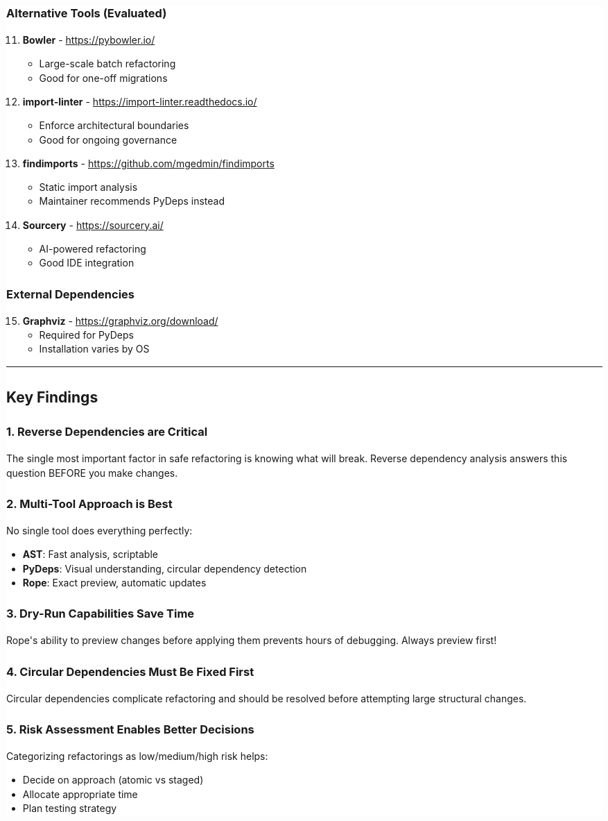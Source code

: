 ### Alternative Tools (Evaluated)

11. **Bowler** - https://pybowler.io/
    - Large-scale batch refactoring
    - Good for one-off migrations

12. **import-linter** - https://import-linter.readthedocs.io/
    - Enforce architectural boundaries
    - Good for ongoing governance

13. **findimports** - https://github.com/mgedmin/findimports
    - Static import analysis
    - Maintainer recommends PyDeps instead

14. **Sourcery** - https://sourcery.ai/
    - AI-powered refactoring
    - Good IDE integration

### External Dependencies

15. **Graphviz** - https://graphviz.org/download/
    - Required for PyDeps
    - Installation varies by OS

---

## Key Findings

### 1. Reverse Dependencies are Critical
The single most important factor in safe refactoring is knowing what will break. Reverse dependency analysis answers this question BEFORE you make changes.

### 2. Multi-Tool Approach is Best
No single tool does everything perfectly:
- **AST**: Fast analysis, scriptable
- **PyDeps**: Visual understanding, circular dependency detection
- **Rope**: Exact preview, automatic updates

### 3. Dry-Run Capabilities Save Time
Rope's ability to preview changes before applying them prevents hours of debugging. Always preview first!

### 4. Circular Dependencies Must Be Fixed First
Circular dependencies complicate refactoring and should be resolved before attempting large structural changes.

### 5. Risk Assessment Enables Better Decisions
Categorizing refactorings as low/medium/high risk helps:
- Decide on approach (atomic vs staged)
- Allocate appropriate time
- Plan testing strategy
